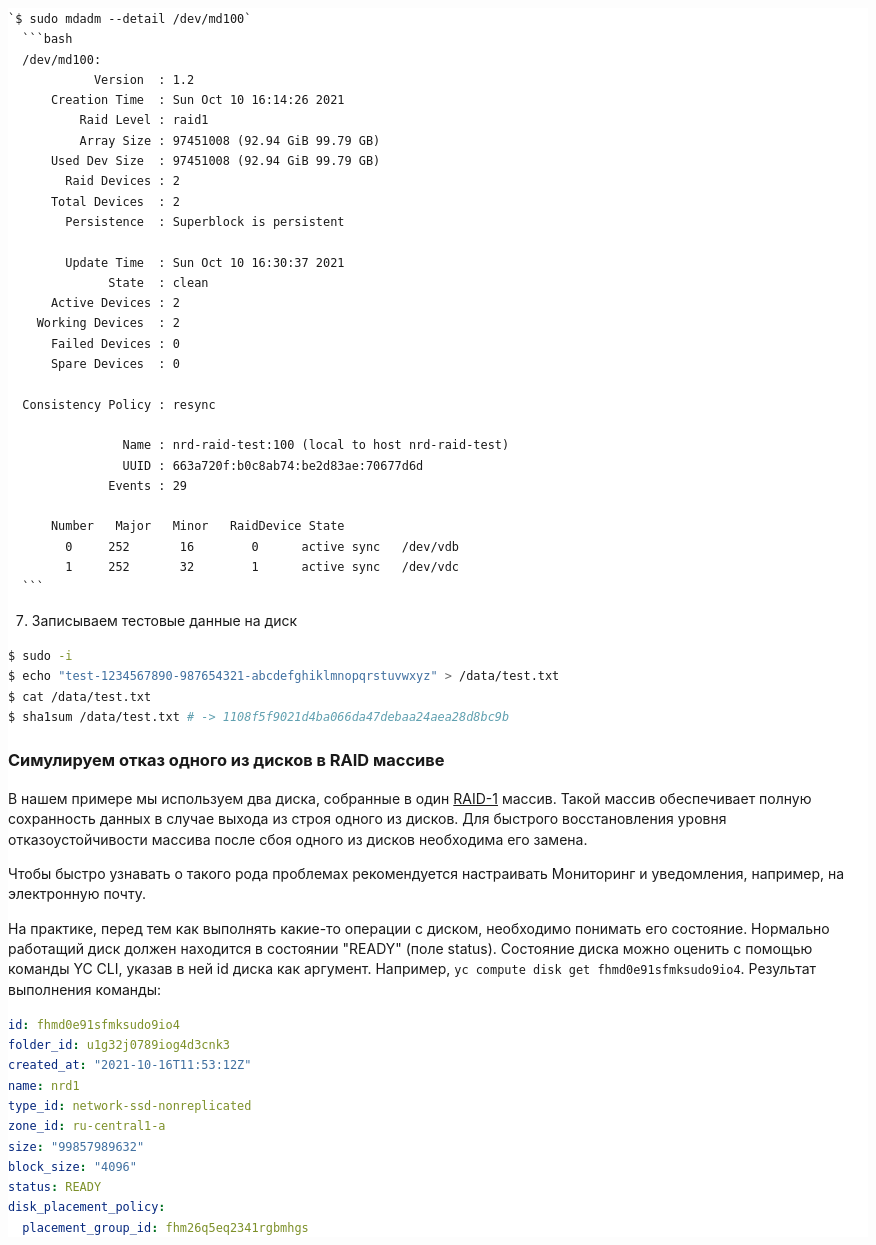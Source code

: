     `$ sudo mdadm --detail /dev/md100`
      ```bash
      /dev/md100:
                Version  : 1.2
          Creation Time  : Sun Oct 10 16:14:26 2021
              Raid Level : raid1
              Array Size : 97451008 (92.94 GiB 99.79 GB)
          Used Dev Size  : 97451008 (92.94 GiB 99.79 GB)
            Raid Devices : 2
          Total Devices  : 2
            Persistence  : Superblock is persistent

            Update Time  : Sun Oct 10 16:30:37 2021
                  State  : clean
          Active Devices : 2
        Working Devices  : 2
          Failed Devices : 0
          Spare Devices  : 0

      Consistency Policy : resync

                    Name : nrd-raid-test:100 (local to host nrd-raid-test)
                    UUID : 663a720f:b0c8ab74:be2d83ae:70677d6d
                  Events : 29

          Number   Major   Minor   RaidDevice State
            0     252       16        0      active sync   /dev/vdb
            1     252       32        1      active sync   /dev/vdc
      ```

7. Записываем тестовые данные на диск
```bash
$ sudo -i
$ echo "test-1234567890-987654321-abcdefghiklmnopqrstuvwxyz" > /data/test.txt
$ cat /data/test.txt
$ sha1sum /data/test.txt # -> 1108f5f9021d4ba066da47debaa24aea28d8bc9b
```

### Симулируем отказ одного из дисков в RAID массиве
В нашем примере мы используем два диска, собранные в один [RAID-1](https://ru.wikipedia.org/wiki/RAID#RAID_1) массив. Такой массив обеспечивает полную сохранность данных в случае выхода из строя одного из дисков. Для быстрого восстановления уровня отказоустойчивости массива после сбоя одного из дисков необходима его замена.

Чтобы быстро узнавать о такого рода проблемах рекомендуется настраивать Мониторинг и уведомления, например, на электронную почту. 

На практике, перед тем как выполнять какие-то операции с диском, необходимо понимать его состояние. Нормально работащий диск должен находится в состоянии "READY" (поле status). Состояние диска можно оценить с помощью команды YC CLI, указав в ней id диска как аргумент. Например, `yc compute disk get fhmd0e91sfmksudo9io4`. Результат выполнения команды:
```yml
id: fhmd0e91sfmksudo9io4
folder_id: u1g32j0789iog4d3cnk3
created_at: "2021-10-16T11:53:12Z"
name: nrd1
type_id: network-ssd-nonreplicated
zone_id: ru-central1-a
size: "99857989632"
block_size: "4096"
status: READY
disk_placement_policy:
  placement_group_id: fhm26q5eq2341rgbmhgs
```
